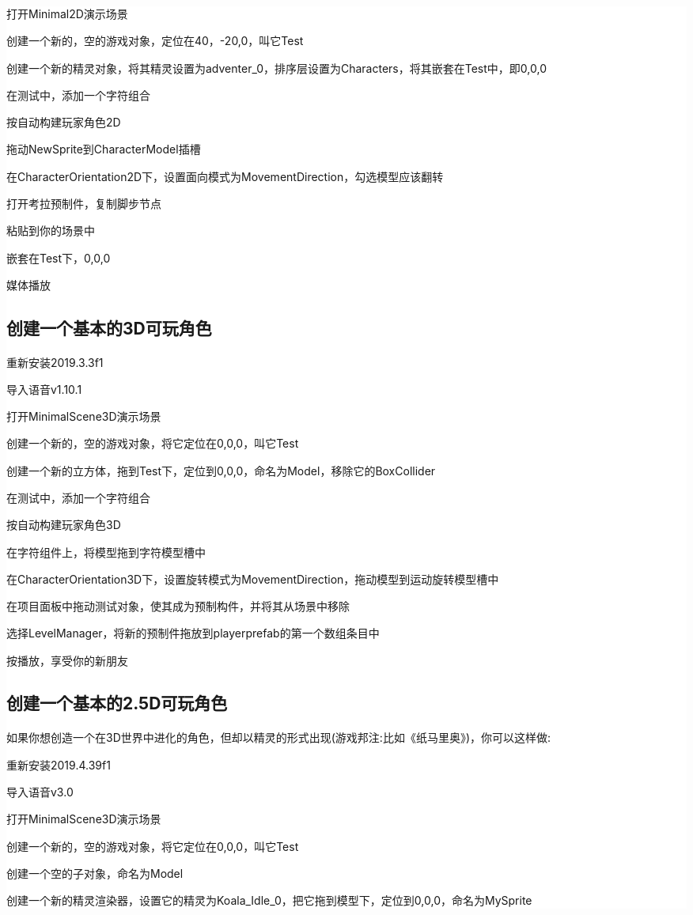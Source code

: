 打开Minimal2D演示场景

创建一个新的，空的游戏对象，定位在40，-20,0，叫它Test

创建一个新的精灵对象，将其精灵设置为adventer_0，排序层设置为Characters，将其嵌套在Test中，即0,0,0

在测试中，添加一个字符组合

按自动构建玩家角色2D

拖动NewSprite到CharacterModel插槽

在CharacterOrientation2D下，设置面向模式为MovementDirection，勾选模型应该翻转

打开考拉预制件，复制脚步节点

粘贴到你的场景中

嵌套在Test下，0,0,0

媒体播放

## 创建一个基本的3D可玩角色

重新安装2019.3.3f1

导入语音v1.10.1

打开MinimalScene3D演示场景

创建一个新的，空的游戏对象，将它定位在0,0,0，叫它Test

创建一个新的立方体，拖到Test下，定位到0,0,0，命名为Model，移除它的BoxCollider

在测试中，添加一个字符组合

按自动构建玩家角色3D

在字符组件上，将模型拖到字符模型槽中

在CharacterOrientation3D下，设置旋转模式为MovementDirection，拖动模型到运动旋转模型槽中

在项目面板中拖动测试对象，使其成为预制构件，并将其从场景中移除

选择LevelManager，将新的预制件拖放到playerprefab的第一个数组条目中

按播放，享受你的新朋友

## 创建一个基本的2.5D可玩角色

如果你想创造一个在3D世界中进化的角色，但却以精灵的形式出现(游戏邦注:比如《纸马里奥》)，你可以这样做:

重新安装2019.4.39f1

导入语音v3.0

打开MinimalScene3D演示场景

创建一个新的，空的游戏对象，将它定位在0,0,0，叫它Test

创建一个空的子对象，命名为Model

创建一个新的精灵渲染器，设置它的精灵为Koala_Idle_0，把它拖到模型下，定位到0,0,0，命名为MySprite
